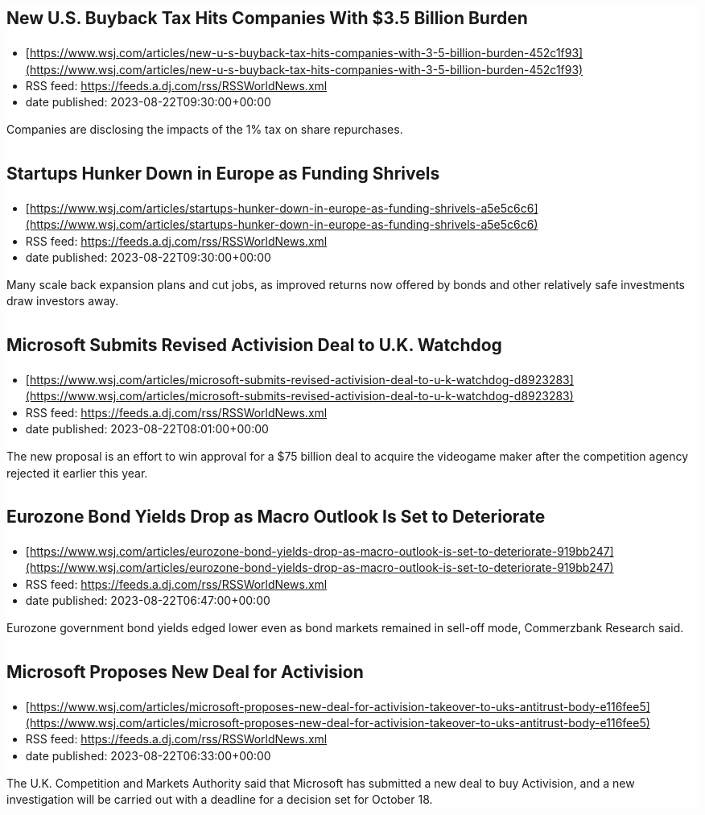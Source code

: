 ## New U.S. Buyback Tax Hits Companies With $3.5 Billion Burden
 - [https://www.wsj.com/articles/new-u-s-buyback-tax-hits-companies-with-3-5-billion-burden-452c1f93](https://www.wsj.com/articles/new-u-s-buyback-tax-hits-companies-with-3-5-billion-burden-452c1f93)
 - RSS feed: https://feeds.a.dj.com/rss/RSSWorldNews.xml
 - date published: 2023-08-22T09:30:00+00:00

Companies are disclosing the impacts of the 1% tax on share repurchases.

## Startups Hunker Down in Europe as Funding Shrivels
 - [https://www.wsj.com/articles/startups-hunker-down-in-europe-as-funding-shrivels-a5e5c6c6](https://www.wsj.com/articles/startups-hunker-down-in-europe-as-funding-shrivels-a5e5c6c6)
 - RSS feed: https://feeds.a.dj.com/rss/RSSWorldNews.xml
 - date published: 2023-08-22T09:30:00+00:00

Many scale back expansion plans and cut jobs, as improved returns now offered by bonds and other relatively safe investments draw investors away.

## Microsoft Submits Revised Activision Deal to U.K. Watchdog
 - [https://www.wsj.com/articles/microsoft-submits-revised-activision-deal-to-u-k-watchdog-d8923283](https://www.wsj.com/articles/microsoft-submits-revised-activision-deal-to-u-k-watchdog-d8923283)
 - RSS feed: https://feeds.a.dj.com/rss/RSSWorldNews.xml
 - date published: 2023-08-22T08:01:00+00:00

The new proposal is an effort to win approval for a $75 billion deal to acquire the videogame maker after the competition agency rejected it earlier this year.

## Eurozone Bond Yields Drop as Macro Outlook Is Set to Deteriorate
 - [https://www.wsj.com/articles/eurozone-bond-yields-drop-as-macro-outlook-is-set-to-deteriorate-919bb247](https://www.wsj.com/articles/eurozone-bond-yields-drop-as-macro-outlook-is-set-to-deteriorate-919bb247)
 - RSS feed: https://feeds.a.dj.com/rss/RSSWorldNews.xml
 - date published: 2023-08-22T06:47:00+00:00

Eurozone government bond yields edged lower even as bond markets remained in sell-off mode, Commerzbank Research said.

## Microsoft Proposes New Deal for Activision
 - [https://www.wsj.com/articles/microsoft-proposes-new-deal-for-activision-takeover-to-uks-antitrust-body-e116fee5](https://www.wsj.com/articles/microsoft-proposes-new-deal-for-activision-takeover-to-uks-antitrust-body-e116fee5)
 - RSS feed: https://feeds.a.dj.com/rss/RSSWorldNews.xml
 - date published: 2023-08-22T06:33:00+00:00

The U.K. Competition and Markets Authority said that Microsoft has submitted a new deal to buy Activision, and a new investigation will be carried out with a deadline for a decision set for October 18.
